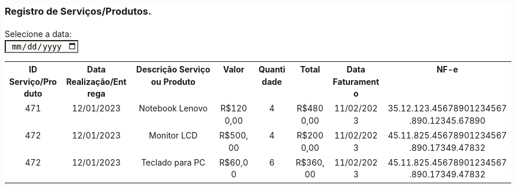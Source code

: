 <div class="div-centralizada">
<h3> Registro de Serviços/Produtos. </h3>
</div>
<div class="div-centralizada">
Selecione a data:
    </div><div class="div-centralizada">
    <input style="background-color: #fdfaf7; color: black;text-align: center;width 100%" type="date" placeholder="">
  
</select>
    </div>
    <div class="div-centralizada">
    <div style="width: 100%;">
    <table style="width: 100%; text-align: center">
     <tr>
        <th>ID Serviço/Produto</th>
        <th>Data Realização/Entrega</th>
        <th>Descrição Serviço ou Produto</th>
        <th>Valor</th>
        <th>Quantidade</th>
        <th>Total</th>
        <th>Data Faturamento</th>
        <th>NF-e</th>
      </tr>
      <tr>
        <td>471</td>
          <td>12/01/2023</td>
          <td>Notebook Lenovo</td>
          <td>R$1200,00</td>
          <td>4</td>
          <td>R$4800,00</td>
          <td>11/02/2023</td>
          <td>35.12.123.45678901234567.890.12345.67890</td>
      </tr>
      <tr>
        <td>472</td>
        <td>12/01/2023</td>
        <td>Monitor LCD</td>
        <td>R$500,00</td>
        <td>4</td>
        <td>R$2000,00</td>
        <td>11/02/2023</td>
        <td>45.11.825.45678901234567.890.17349.47832</td>
      </tr>
      <tr>
        <td>472</td>
        <td>12/01/2023</td>
        <td>Teclado para PC</td>
        <td>R$60,00</td>
        <td>6</td>
        <td>R$360,00</td>
        <td>11/02/2023</td>
        <td>45.11.825.45678901234567.890.17349.47832</td>
      </tr<tr> 
      </tr>
    </table>
  </div> </div>
</div>
</div>
</div>
